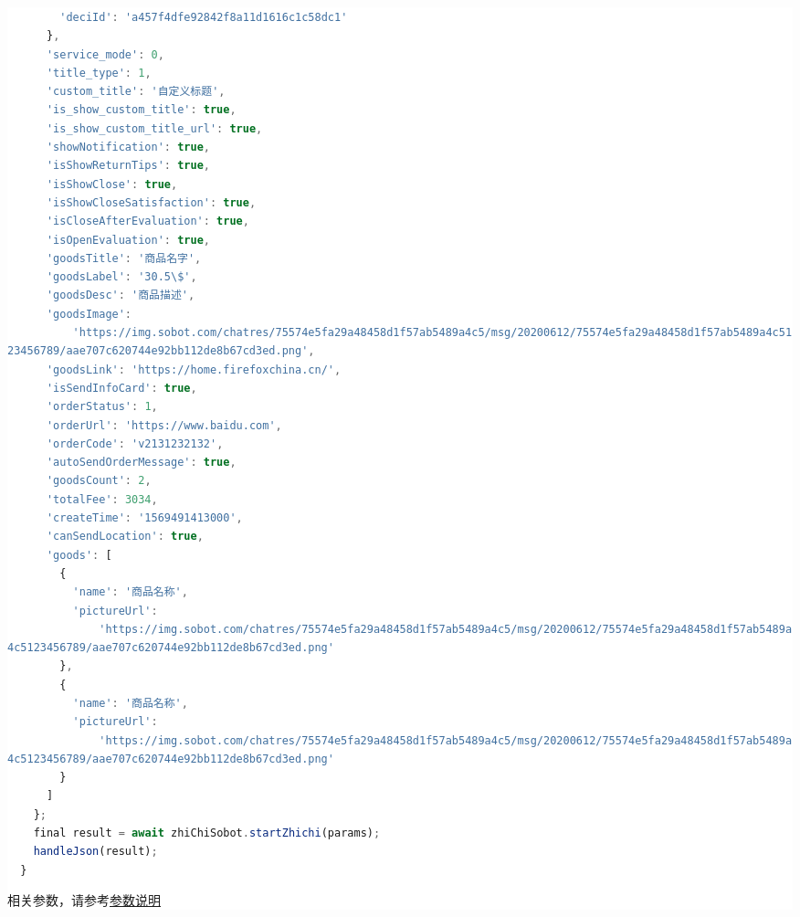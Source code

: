 ```js
        'deciId': 'a457f4dfe92842f8a11d1616c1c58dc1'
      },
      'service_mode': 0,
      'title_type': 1,
      'custom_title': '自定义标题',
      'is_show_custom_title': true,
      'is_show_custom_title_url': true,
      'showNotification': true,
      'isShowReturnTips': true,
      'isShowClose': true,
      'isShowCloseSatisfaction': true,
      'isCloseAfterEvaluation': true,
      'isOpenEvaluation': true,
      'goodsTitle': '商品名字',
      'goodsLabel': '30.5\$',
      'goodsDesc': '商品描述',
      'goodsImage':
          'https://img.sobot.com/chatres/75574e5fa29a48458d1f57ab5489a4c5/msg/20200612/75574e5fa29a48458d1f57ab5489a4c5123456789/aae707c620744e92bb112de8b67cd3ed.png',
      'goodsLink': 'https://home.firefoxchina.cn/',
      'isSendInfoCard': true,
      'orderStatus': 1,
      'orderUrl': 'https://www.baidu.com',
      'orderCode': 'v2131232132',
      'autoSendOrderMessage': true,
      'goodsCount': 2,
      'totalFee': 3034,
      'createTime': '1569491413000',
      'canSendLocation': true,
      'goods': [
        {
          'name': '商品名称',
          'pictureUrl':
              'https://img.sobot.com/chatres/75574e5fa29a48458d1f57ab5489a4c5/msg/20200612/75574e5fa29a48458d1f57ab5489a4c5123456789/aae707c620744e92bb112de8b67cd3ed.png'
        },
        {
          'name': '商品名称',
          'pictureUrl':
              'https://img.sobot.com/chatres/75574e5fa29a48458d1f57ab5489a4c5/msg/20200612/75574e5fa29a48458d1f57ab5489a4c5123456789/aae707c620744e92bb112de8b67cd3ed.png'
        }
      ]
    };
    final result = await zhiChiSobot.startZhichi(params);
    handleJson(result);
  }
```



相关参数，请参考[参数说明](#6)
